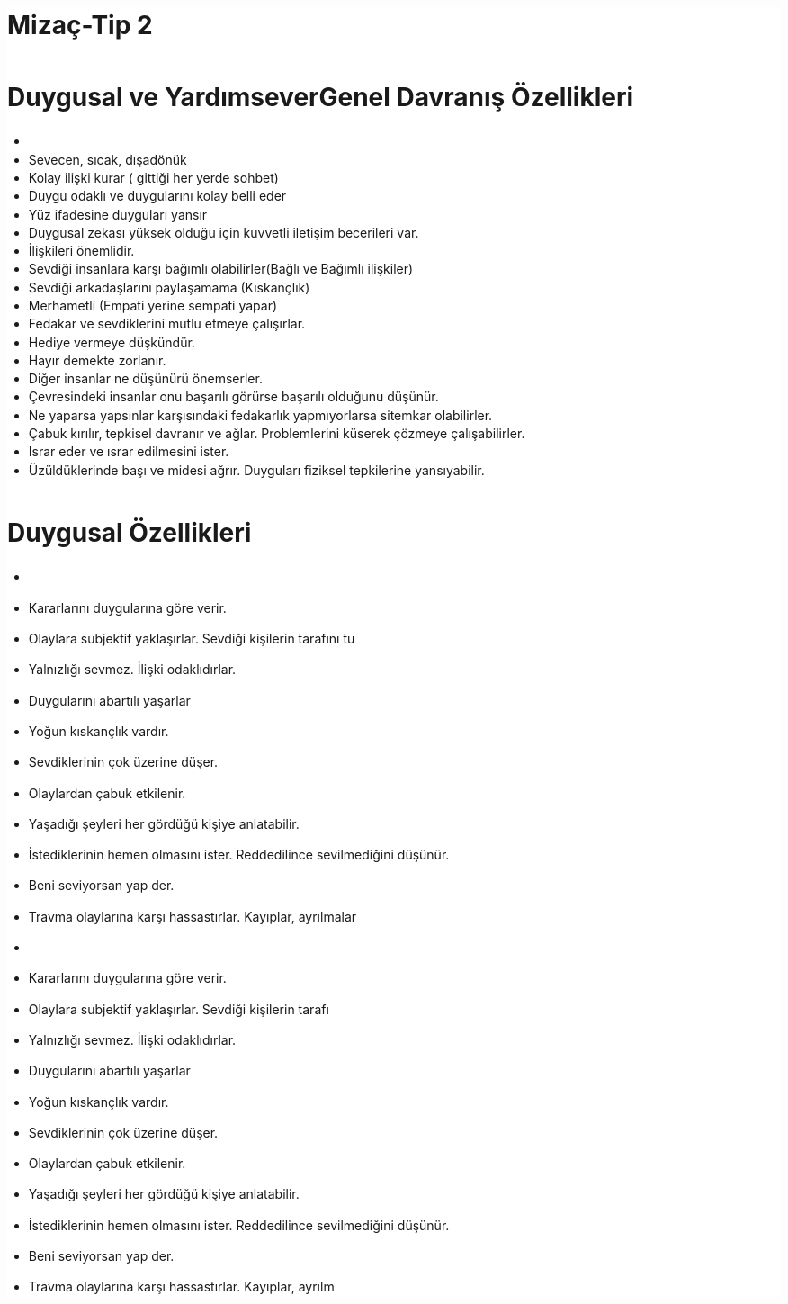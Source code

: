 

# Mizaç-Tip 2

# Duygusal ve YardımseverGenel Davranış Özellikleri

- 
- Sevecen, sıcak, dışadönük
- Kolay ilişki kurar ( gittiği her yerde sohbet)
- Duygu odaklı ve duygularını kolay belli eder
- Yüz ifadesine duyguları yansır
- Duygusal zekası yüksek olduğu için kuvvetli iletişim becerileri var.
- İlişkileri önemlidir.
- Sevdiği insanlara karşı bağımlı olabilirler(Bağlı ve Bağımlı ilişkiler)
- Sevdiği arkadaşlarını paylaşamama (Kıskançlık)
- Merhametli (Empati yerine sempati yapar)
- Fedakar ve sevdiklerini mutlu etmeye çalışırlar.
- Hediye vermeye düşkündür.
- Hayır demekte zorlanır.
- Diğer insanlar ne düşünürü önemserler.
- Çevresindeki insanlar onu başarılı görürse başarılı olduğunu düşünür.
- Ne yaparsa yapsınlar karşısındaki fedakarlık yapmıyorlarsa sitemkar olabilirler.
- Çabuk kırılır, tepkisel davranır ve ağlar. Problemlerini küserek çözmeye çalışabilirler.
- Israr eder ve ısrar edilmesini ister.
- Üzüldüklerinde başı ve midesi ağrır. Duyguları fiziksel tepkilerine yansıyabilir.

# Duygusal Özellikleri

- 
- Kararlarını duygularına göre verir.
- Olaylara subjektif yaklaşırlar. Sevdiği kişilerin tarafını tu
- Yalnızlığı sevmez. İlişki odaklıdırlar.
- Duygularını abartılı yaşarlar
- Yoğun kıskançlık vardır.
- Sevdiklerinin çok üzerine düşer.
- Olaylardan çabuk etkilenir.
- Yaşadığı şeyleri her gördüğü kişiye anlatabilir.
- İstediklerinin hemen olmasını ister. Reddedilince sevilmediğini düşünür.
- Beni seviyorsan yap der.
- Travma olaylarına karşı hassastırlar. Kayıplar, ayrılmalar

- 
- Kararlarını duygularına göre verir.
- Olaylara subjektif yaklaşırlar. Sevdiği kişilerin tarafı
- Yalnızlığı sevmez. İlişki odaklıdırlar.
- Duygularını abartılı yaşarlar
- Yoğun kıskançlık vardır.
- Sevdiklerinin çok üzerine düşer.
- Olaylardan çabuk etkilenir.
- Yaşadığı şeyleri her gördüğü kişiye anlatabilir.
- İstediklerinin hemen olmasını ister. Reddedilince sevilmediğini düşünür.
- Beni seviyorsan yap der.
- Travma olaylarına karşı hassastırlar. Kayıplar, ayrılm
